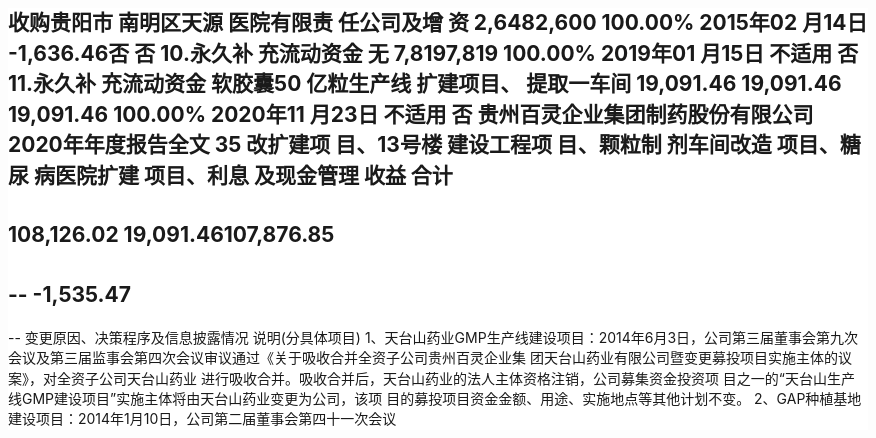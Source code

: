 收购贵阳市
南明区天源
医院有限责
任公司及增
资
2,6482,600
100.00%
2015年02
月14日
-1,636.46否
否
10.永久补
充流动资金
无
7,8197,819
100.00%
2019年01
月15日
不适用
否
11.永久补
充流动资金
软胶囊50
亿粒生产线
扩建项目、
提取一车间
19,091.46
19,091.46
19,091.46
100.00%
2020年11
月23日
不适用
否
贵州百灵企业集团制药股份有限公司2020年年度报告全文
35
改扩建项
目、13号楼
建设工程项
目、颗粒制
剂车间改造
项目、糖尿
病医院扩建
项目、利息
及现金管理
收益
合计
--
108,126.02
19,091.46107,876.85
--
--
-1,535.47
--
--
变更原因、决策程序及信息披露情况
说明(分具体项目)
1、天台山药业GMP生产线建设项目：2014年6月3日，公司第三届董事会第九次
会议及第三届监事会第四次会议审议通过《关于吸收合并全资子公司贵州百灵企业集
团天台山药业有限公司暨变更募投项目实施主体的议案》，对全资子公司天台山药业
进行吸收合并。吸收合并后，天台山药业的法人主体资格注销，公司募集资金投资项
目之一的“天台山生产线GMP建设项目”实施主体将由天台山药业变更为公司，该项
目的募投项目资金金额、用途、实施地点等其他计划不变。
2、GAP种植基地建设项目：2014年1月10日，公司第二届董事会第四十一次会议
